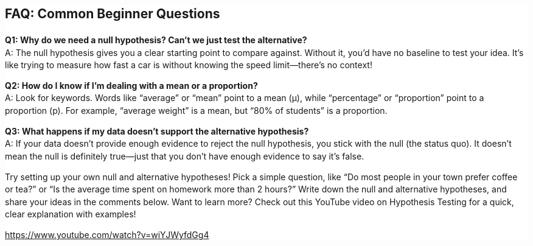 ## FAQ: Common Beginner Questions

**Q1: Why do we need a null hypothesis? Can’t we just test the alternative?**\
A: The null hypothesis gives you a clear starting point to compare against. Without it, you’d have no baseline to test your idea. It’s like trying to measure how fast a car is without knowing the speed limit—there’s no context!

**Q2: How do I know if I’m dealing with a mean or a proportion?**\
A: Look for keywords. Words like “average” or “mean” point to a mean (μ), while “percentage” or “proportion” point to a proportion (p). For example, “average weight” is a mean, but “80% of students” is a proportion.

**Q3: What happens if my data doesn’t support the alternative hypothesis?**\
A: If your data doesn’t provide enough evidence to reject the null hypothesis, you stick with the null (the status quo). It doesn’t mean the null is definitely true—just that you don’t have enough evidence to say it’s false.

Try setting up your own null and alternative hypotheses! Pick a simple question, like “Do most people in your town prefer coffee or tea?” or “Is the average time spent on homework more than 2 hours?” Write down the null and alternative hypotheses, and share your ideas in the comments below. Want to learn more? Check out this YouTube video on Hypothesis Testing for a quick, clear explanation with examples!

https://www.youtube.com/watch?v=wiYJWyfdGg4